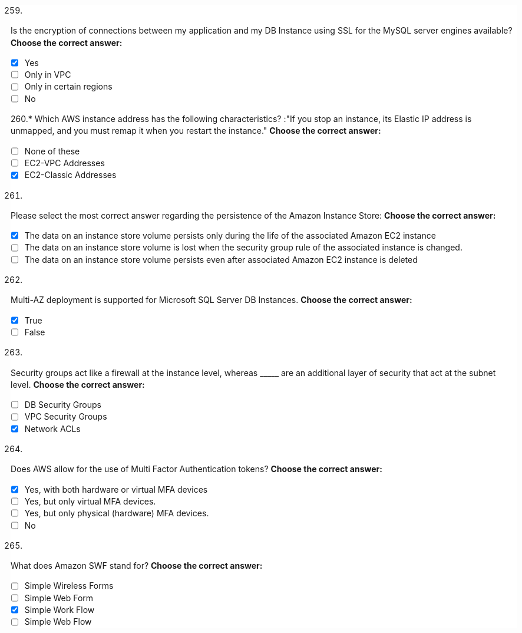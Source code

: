 259.
Is the encryption of connections between my application and my DB Instance using SSL for the MySQL server engines available?
**Choose the correct answer:**
- [x] Yes
- [ ] Only in VPC
- [ ] Only in certain regions
- [ ] No

260.*
Which AWS instance address has the following characteristics? :"If you stop an instance, its Elastic IP address is unmapped, and you must remap it when you restart the instance."
**Choose the correct answer:**
- [ ] None of these
- [ ] EC2-VPC Addresses
- [x] EC2-Classic Addresses

261.
Please select the most correct answer regarding the persistence of the Amazon Instance Store:
**Choose the correct answer:**
- [x] The data on an instance store volume persists only during the life of the associated Amazon EC2 instance
- [ ] The data on an instance store volume is lost when the security group rule of the associated instance is changed.
- [ ] The data on an instance store volume persists even after associated Amazon EC2 instance is deleted

262.
Multi-AZ deployment is supported for Microsoft SQL Server DB Instances.
**Choose the correct answer:**
- [x] True
- [ ] False

263.
Security groups act like a firewall at the instance level, whereas _____ are an additional layer of security that act at the subnet level.
**Choose the correct answer:**
- [ ] DB Security Groups
- [ ] VPC Security Groups
- [x] Network ACLs

264.
Does AWS allow for the use of Multi Factor Authentication tokens?
**Choose the correct answer:**
- [x] Yes, with both hardware or virtual MFA devices
- [ ] Yes, but only virtual MFA devices.
- [ ] Yes, but only physical (hardware) MFA devices.
- [ ] No

265.
What does Amazon SWF stand for?
**Choose the correct answer:**
- [ ] Simple Wireless Forms
- [ ] Simple Web Form
- [x] Simple Work Flow
- [ ] Simple Web Flow
